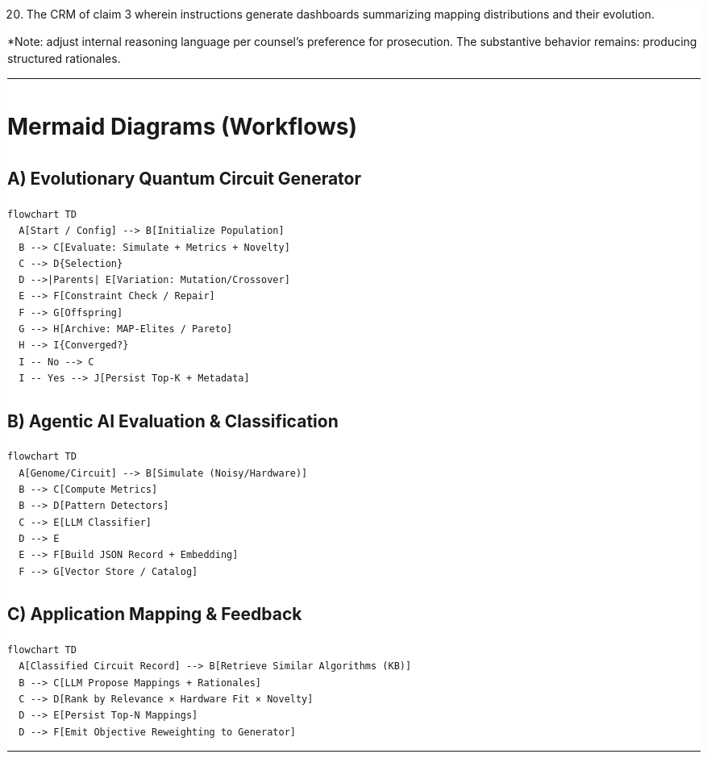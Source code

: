 20. The CRM of claim 3 wherein instructions generate dashboards summarizing mapping distributions and their evolution.

\*Note: adjust internal reasoning language per counsel’s preference for prosecution. The substantive behavior remains: producing structured rationales.

---

# **Mermaid Diagrams (Workflows)**

## **A) Evolutionary Quantum Circuit Generator**

```
flowchart TD
  A[Start / Config] --> B[Initialize Population]
  B --> C[Evaluate: Simulate + Metrics + Novelty]
  C --> D{Selection}
  D -->|Parents| E[Variation: Mutation/Crossover]
  E --> F[Constraint Check / Repair]
  F --> G[Offspring]
  G --> H[Archive: MAP-Elites / Pareto]
  H --> I{Converged?}
  I -- No --> C
  I -- Yes --> J[Persist Top-K + Metadata]
```

## **B) Agentic AI Evaluation & Classification**

```
flowchart TD
  A[Genome/Circuit] --> B[Simulate (Noisy/Hardware)]
  B --> C[Compute Metrics]
  B --> D[Pattern Detectors]
  C --> E[LLM Classifier]
  D --> E
  E --> F[Build JSON Record + Embedding]
  F --> G[Vector Store / Catalog]
```

## **C) Application Mapping & Feedback**

```
flowchart TD
  A[Classified Circuit Record] --> B[Retrieve Similar Algorithms (KB)]
  B --> C[LLM Propose Mappings + Rationales]
  C --> D[Rank by Relevance × Hardware Fit × Novelty]
  D --> E[Persist Top-N Mappings]
  D --> F[Emit Objective Reweighting to Generator]
```

---
